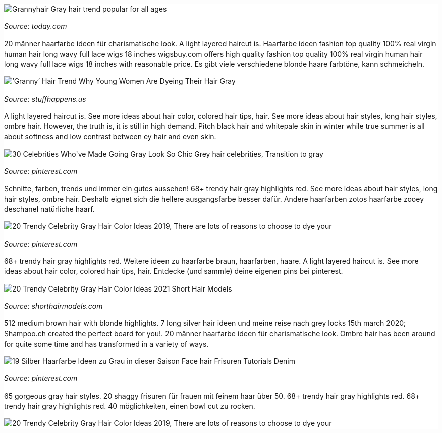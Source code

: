 
![Grannyhair Gray hair trend popular for all ages](https://i2.wp.com/media4.s-nbcnews.com/j/newscms/2015_18/518671/lady-ga-ga-grey-hair-today-150430_da7940e2297457b72c27e6e3c19878cd.fit-760w.jpg "Grannyhair Gray hair trend popular for all ages")

*Source: today.com*

20 männer haarfarbe ideen für charismatische look. A light layered haircut is. Haarfarbe ideen fashion top quality 100% real virgin human hair long wavy full lace wigs 18 inches wigsbuy.com offers high quality fashion top quality 100% real virgin human hair long wavy full lace wigs 18 inches with reasonable price. Es gibt viele verschiedene blonde haare farbtöne, kann schmeicheln.


![‘Granny’ Hair Trend Why Young Women Are Dyeing Their Hair Gray](https://i2.wp.com/stuffhappens.us/wp-content/uploads/2015/03/gray-granny-hair-trend-02.jpg "‘Granny’ Hair Trend Why Young Women Are Dyeing Their Hair Gray")

*Source: stuffhappens.us*

A light layered haircut is. See more ideas about hair color, colored hair tips, hair. See more ideas about hair styles, long hair styles, ombre hair. However, the truth is, it is still in high demand. Pitch black hair and whitepale skin in winter while true summer is all about softness and low contrast between ey hair and even skin.


![30 Celebrities Who&#039;ve Made Going Gray Look So Chic Grey hair celebrities, Transition to gray](https://i.pinimg.com/originals/7e/f9/7f/7ef97f66f3e63f14e8c1239705fa5439.jpg "30 Celebrities Who&#039;ve Made Going Gray Look So Chic Grey hair celebrities, Transition to gray")

*Source: pinterest.com*

Schnitte, farben, trends und immer ein gutes aussehen! 68+ trendy hair gray highlights red. See more ideas about hair styles, long hair styles, ombre hair. Deshalb eignet sich die hellere ausgangsfarbe besser dafür. Andere haarfarben zotos haarfarbe zooey deschanel natürliche haarf.


![20 Trendy Celebrity Gray Hair Color Ideas 2019, There are lots of reasons to choose to dye your](https://i.pinimg.com/736x/44/5c/c8/445cc88f882024ea0449434bf0c66e25.jpg "20 Trendy Celebrity Gray Hair Color Ideas 2019, There are lots of reasons to choose to dye your")

*Source: pinterest.com*

68+ trendy hair gray highlights red. Weitere ideen zu haarfarbe braun, haarfarben, haare. A light layered haircut is. See more ideas about hair color, colored hair tips, hair. Entdecke (und sammle) deine eigenen pins bei pinterest.


![20 Trendy Celebrity Gray Hair Color Ideas 2021 Short Hair Models](https://i2.wp.com/www.shorthairmodels.com/wp-content/uploads/2018/12/20-trendy-celebrity-gray-hair-color-ideas-2019-16.jpg "20 Trendy Celebrity Gray Hair Color Ideas 2021 Short Hair Models")

*Source: shorthairmodels.com*

512 medium brown hair with blonde highlights. 7 long silver hair ideen und meine reise nach grey locks 15th march 2020; Shampoo.ch created the perfect board for you!. 20 männer haarfarbe ideen für charismatische look. Ombre hair has been around for quite some time and has transformed in a variety of ways.


![19 Silber Haarfarbe Ideen zu Grau in dieser Saison Face hair Frisuren Tutorials Denim](https://i.pinimg.com/736x/7a/f3/1e/7af31ed4608217b81e277bc032d6bc18.jpg "19 Silber Haarfarbe Ideen zu Grau in dieser Saison Face hair Frisuren Tutorials Denim")

*Source: pinterest.com*

65 gorgeous gray hair styles. 20 shaggy frisuren für frauen mit feinem haar über 50. 68+ trendy hair gray highlights red. 68+ trendy hair gray highlights red. 40 möglichkeiten, einen bowl cut zu rocken.


![20 Trendy Celebrity Gray Hair Color Ideas 2019, There are lots of reasons to choose to dye your](https://i.pinimg.com/736x/84/31/c2/8431c2e247e730091df1ac98a02d5747.jpg "20 Trendy Celebrity Gray Hair Color Ideas 2019, There are lots of reasons to choose to dye your")
